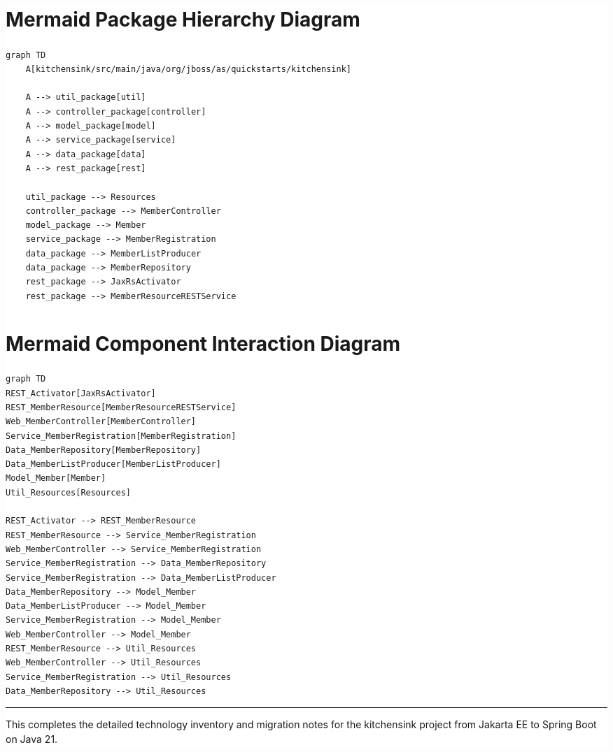 # Mermaid Package Hierarchy Diagram

```mermaid
graph TD
    A[kitchensink/src/main/java/org/jboss/as/quickstarts/kitchensink]

    A --> util_package[util]
    A --> controller_package[controller]
    A --> model_package[model]
    A --> service_package[service]
    A --> data_package[data]
    A --> rest_package[rest]

    util_package --> Resources
    controller_package --> MemberController
    model_package --> Member
    service_package --> MemberRegistration
    data_package --> MemberListProducer
    data_package --> MemberRepository
    rest_package --> JaxRsActivator
    rest_package --> MemberResourceRESTService
```

# Mermaid Component Interaction Diagram

```mermaid
graph TD
REST_Activator[JaxRsActivator]
REST_MemberResource[MemberResourceRESTService]
Web_MemberController[MemberController]
Service_MemberRegistration[MemberRegistration]
Data_MemberRepository[MemberRepository]
Data_MemberListProducer[MemberListProducer]
Model_Member[Member]
Util_Resources[Resources]

REST_Activator --> REST_MemberResource
REST_MemberResource --> Service_MemberRegistration
Web_MemberController --> Service_MemberRegistration
Service_MemberRegistration --> Data_MemberRepository
Service_MemberRegistration --> Data_MemberListProducer
Data_MemberRepository --> Model_Member
Data_MemberListProducer --> Model_Member
Service_MemberRegistration --> Model_Member
Web_MemberController --> Model_Member
REST_MemberResource --> Util_Resources
Web_MemberController --> Util_Resources
Service_MemberRegistration --> Util_Resources
Data_MemberRepository --> Util_Resources
```

---

This completes the detailed technology inventory and migration notes for the kitchensink project from Jakarta EE to Spring Boot on Java 21.